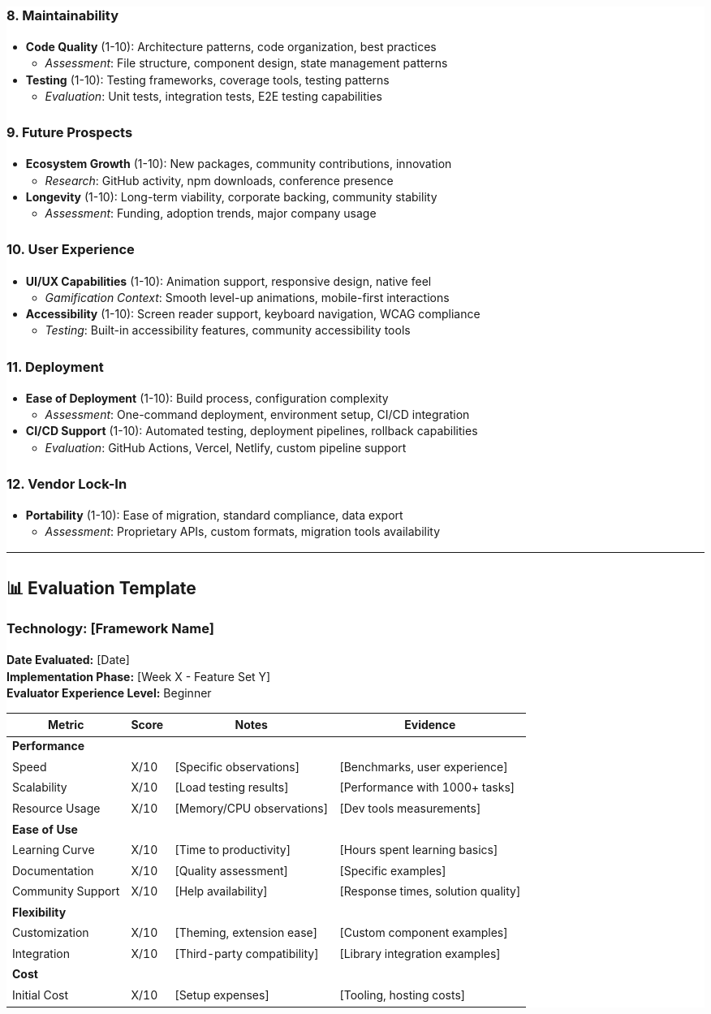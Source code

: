 ### **8. Maintainability**
- **Code Quality** (1-10): Architecture patterns, code organization, best practices
  - *Assessment*: File structure, component design, state management patterns
- **Testing** (1-10): Testing frameworks, coverage tools, testing patterns
  - *Evaluation*: Unit tests, integration tests, E2E testing capabilities

### **9. Future Prospects**
- **Ecosystem Growth** (1-10): New packages, community contributions, innovation
  - *Research*: GitHub activity, npm downloads, conference presence
- **Longevity** (1-10): Long-term viability, corporate backing, community stability
  - *Assessment*: Funding, adoption trends, major company usage

### **10. User Experience**
- **UI/UX Capabilities** (1-10): Animation support, responsive design, native feel
  - *Gamification Context*: Smooth level-up animations, mobile-first interactions
- **Accessibility** (1-10): Screen reader support, keyboard navigation, WCAG compliance
  - *Testing*: Built-in accessibility features, community accessibility tools

### **11. Deployment**
- **Ease of Deployment** (1-10): Build process, configuration complexity
  - *Assessment*: One-command deployment, environment setup, CI/CD integration
- **CI/CD Support** (1-10): Automated testing, deployment pipelines, rollback capabilities
  - *Evaluation*: GitHub Actions, Vercel, Netlify, custom pipeline support

### **12. Vendor Lock-In**
- **Portability** (1-10): Ease of migration, standard compliance, data export
  - *Assessment*: Proprietary APIs, custom formats, migration tools availability

---

## 📊 **Evaluation Template**

### **Technology: [Framework Name]**
**Date Evaluated:** [Date]  
**Implementation Phase:** [Week X - Feature Set Y]  
**Evaluator Experience Level:** Beginner

| Metric | Score | Notes | Evidence |
|--------|-------|-------|----------|
| **Performance** |  |  |  |
| Speed | X/10 | [Specific observations] | [Benchmarks, user experience] |
| Scalability | X/10 | [Load testing results] | [Performance with 1000+ tasks] |
| Resource Usage | X/10 | [Memory/CPU observations] | [Dev tools measurements] |
| **Ease of Use** |  |  |  |
| Learning Curve | X/10 | [Time to productivity] | [Hours spent learning basics] |
| Documentation | X/10 | [Quality assessment] | [Specific examples] |
| Community Support | X/10 | [Help availability] | [Response times, solution quality] |
| **Flexibility** |  |  |  |
| Customization | X/10 | [Theming, extension ease] | [Custom component examples] |
| Integration | X/10 | [Third-party compatibility] | [Library integration examples] |
| **Cost** |  |  |  |
| Initial Cost | X/10 | [Setup expenses] | [Tooling, hosting costs] |